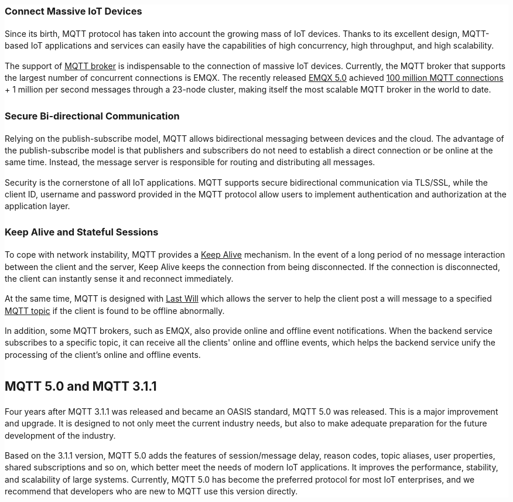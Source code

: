 ### Connect Massive IoT Devices

Since its birth, MQTT protocol has taken into account the growing mass of IoT devices. Thanks to its excellent design, MQTT-based IoT applications and services can easily have the capabilities of high concurrency, high throughput, and high scalability.

The support of [MQTT broker](https://www.emqx.com/en/mqtt/public-mqtt5-broker) is indispensable to the connection of massive IoT devices. Currently, the MQTT broker that supports the largest number of concurrent connections is EMQX. The recently released [EMQX 5.0](https://www.emqx.com/en/blog/emqx-v-5-0-released) achieved [100 million MQTT connections](https://www.emqx.com/en/blog/how-emqx-5-0-achieves-100-million-mqtt-connections) + 1 million per second messages through a 23-node cluster, making itself the most scalable MQTT broker in the world to date.

### Secure Bi-directional Communication

Relying on the publish-subscribe model, MQTT allows bidirectional messaging between devices and the cloud. The advantage of the publish-subscribe model is that publishers and subscribers do not need to establish a direct connection or be online at the same time. Instead, the message server is responsible for routing and distributing all messages.

Security is the cornerstone of all IoT applications. MQTT supports secure bidirectional communication via TLS/SSL, while the client ID, username and password provided in the MQTT protocol allow users to implement authentication and authorization at the application layer.

### Keep Alive and Stateful Sessions

To cope with network instability, MQTT provides a [Keep Alive](https://www.emqx.com/en/blog/mqtt-keep-alive) mechanism. In the event of a long period of no message interaction between the client and the server, Keep Alive keeps the connection from being disconnected. If the connection is disconnected, the client can instantly sense it and reconnect immediately.

At the same time, MQTT is designed with [Last Will](https://www.emqx.com/en/blog/use-of-mqtt-will-message) which allows the server to help the client post a will message to a specified [MQTT topic](https://www.emqx.com/en/blog/advanced-features-of-mqtt-topics) if the client is found to be offline abnormally.

In addition, some MQTT brokers, such as EMQX, also provide online and offline event notifications. When the backend service subscribes to a specific topic, it can receive all the clients' online and offline events, which helps the backend service unify the processing of the client’s online and offline events.


## MQTT 5.0 and MQTT 3.1.1

Four years after MQTT 3.1.1 was released and became an OASIS standard, MQTT 5.0 was released. This is a major improvement and upgrade. It is designed to not only meet the current industry needs, but also to make adequate preparation for the future development of the industry.

Based on the 3.1.1 version, MQTT 5.0 adds the features of session/message delay, reason codes, topic aliases, user properties, shared subscriptions and so on, which better meet the needs of modern IoT applications. It improves the performance, stability, and scalability of large systems. Currently, MQTT 5.0 has become the preferred protocol for most IoT enterprises, and we recommend that developers who are new to MQTT use this version directly.
